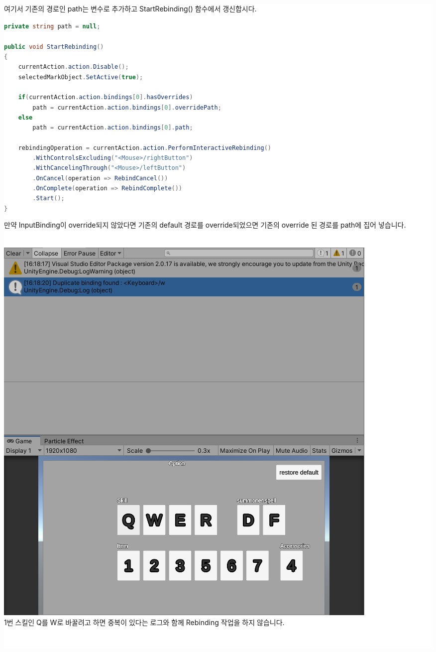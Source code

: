 여기서 기존의 경로인 path는 변수로 추가하고 StartRebinding() 함수에서 갱신합시다. <br>

``` c#
private string path = null;

public void StartRebinding()
{
    currentAction.action.Disable();
    selectedMarkObject.SetActive(true);

    if(currentAction.action.bindings[0].hasOverrides)
        path = currentAction.action.bindings[0].overridePath;
    else
        path = currentAction.action.bindings[0].path;

    rebindingOperation = currentAction.action.PerformInteractiveRebinding()
        .WithControlsExcluding("<Mouse>/rightButton")
        .WithCancelingThrough("<Mouse>/leftButton")
        .OnCancel(operation => RebindCancel())
        .OnComplete(operation => RebindComplete())
        .Start();
}
```
만약 InputBinding이 override되지 않았다면 기존의 default 경로를 override되었으면 기존의 override 된 경로를 path에 집어 넣습니다. <br><br>

![](../../assets/images/2023-02-17-Unity_NewInputSystem3.md/2023-02-17-16-18-43.png) <br>
1번 스킬인 Q를 W로 바꿀려고 하면 중복이 있다는 로그와 함께 Rebinding 작업을 하지 않습니다. <br><br><br>